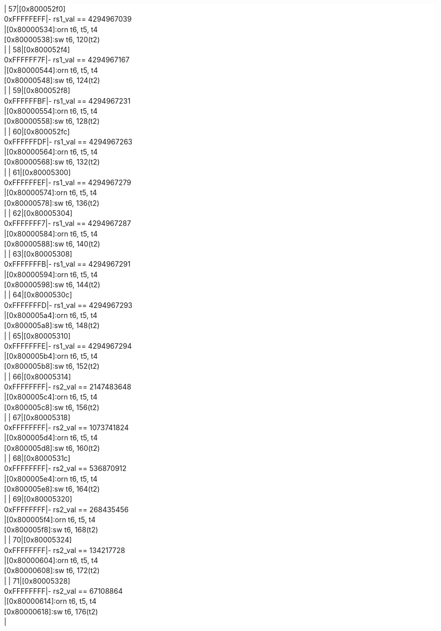 |  57|[0x800052f0]<br>0xFFFFFEFF|- rs1_val == 4294967039<br>                                                                                                                                                                                                                                                                         |[0x80000534]:orn t6, t5, t4<br> [0x80000538]:sw t6, 120(t2)<br>    |
|  58|[0x800052f4]<br>0xFFFFFF7F|- rs1_val == 4294967167<br>                                                                                                                                                                                                                                                                         |[0x80000544]:orn t6, t5, t4<br> [0x80000548]:sw t6, 124(t2)<br>    |
|  59|[0x800052f8]<br>0xFFFFFFBF|- rs1_val == 4294967231<br>                                                                                                                                                                                                                                                                         |[0x80000554]:orn t6, t5, t4<br> [0x80000558]:sw t6, 128(t2)<br>    |
|  60|[0x800052fc]<br>0xFFFFFFDF|- rs1_val == 4294967263<br>                                                                                                                                                                                                                                                                         |[0x80000564]:orn t6, t5, t4<br> [0x80000568]:sw t6, 132(t2)<br>    |
|  61|[0x80005300]<br>0xFFFFFFEF|- rs1_val == 4294967279<br>                                                                                                                                                                                                                                                                         |[0x80000574]:orn t6, t5, t4<br> [0x80000578]:sw t6, 136(t2)<br>    |
|  62|[0x80005304]<br>0xFFFFFFF7|- rs1_val == 4294967287<br>                                                                                                                                                                                                                                                                         |[0x80000584]:orn t6, t5, t4<br> [0x80000588]:sw t6, 140(t2)<br>    |
|  63|[0x80005308]<br>0xFFFFFFFB|- rs1_val == 4294967291<br>                                                                                                                                                                                                                                                                         |[0x80000594]:orn t6, t5, t4<br> [0x80000598]:sw t6, 144(t2)<br>    |
|  64|[0x8000530c]<br>0xFFFFFFFD|- rs1_val == 4294967293<br>                                                                                                                                                                                                                                                                         |[0x800005a4]:orn t6, t5, t4<br> [0x800005a8]:sw t6, 148(t2)<br>    |
|  65|[0x80005310]<br>0xFFFFFFFE|- rs1_val == 4294967294<br>                                                                                                                                                                                                                                                                         |[0x800005b4]:orn t6, t5, t4<br> [0x800005b8]:sw t6, 152(t2)<br>    |
|  66|[0x80005314]<br>0xFFFFFFFF|- rs2_val == 2147483648<br>                                                                                                                                                                                                                                                                         |[0x800005c4]:orn t6, t5, t4<br> [0x800005c8]:sw t6, 156(t2)<br>    |
|  67|[0x80005318]<br>0xFFFFFFFF|- rs2_val == 1073741824<br>                                                                                                                                                                                                                                                                         |[0x800005d4]:orn t6, t5, t4<br> [0x800005d8]:sw t6, 160(t2)<br>    |
|  68|[0x8000531c]<br>0xFFFFFFFF|- rs2_val == 536870912<br>                                                                                                                                                                                                                                                                          |[0x800005e4]:orn t6, t5, t4<br> [0x800005e8]:sw t6, 164(t2)<br>    |
|  69|[0x80005320]<br>0xFFFFFFFF|- rs2_val == 268435456<br>                                                                                                                                                                                                                                                                          |[0x800005f4]:orn t6, t5, t4<br> [0x800005f8]:sw t6, 168(t2)<br>    |
|  70|[0x80005324]<br>0xFFFFFFFF|- rs2_val == 134217728<br>                                                                                                                                                                                                                                                                          |[0x80000604]:orn t6, t5, t4<br> [0x80000608]:sw t6, 172(t2)<br>    |
|  71|[0x80005328]<br>0xFFFFFFFF|- rs2_val == 67108864<br>                                                                                                                                                                                                                                                                           |[0x80000614]:orn t6, t5, t4<br> [0x80000618]:sw t6, 176(t2)<br>    |